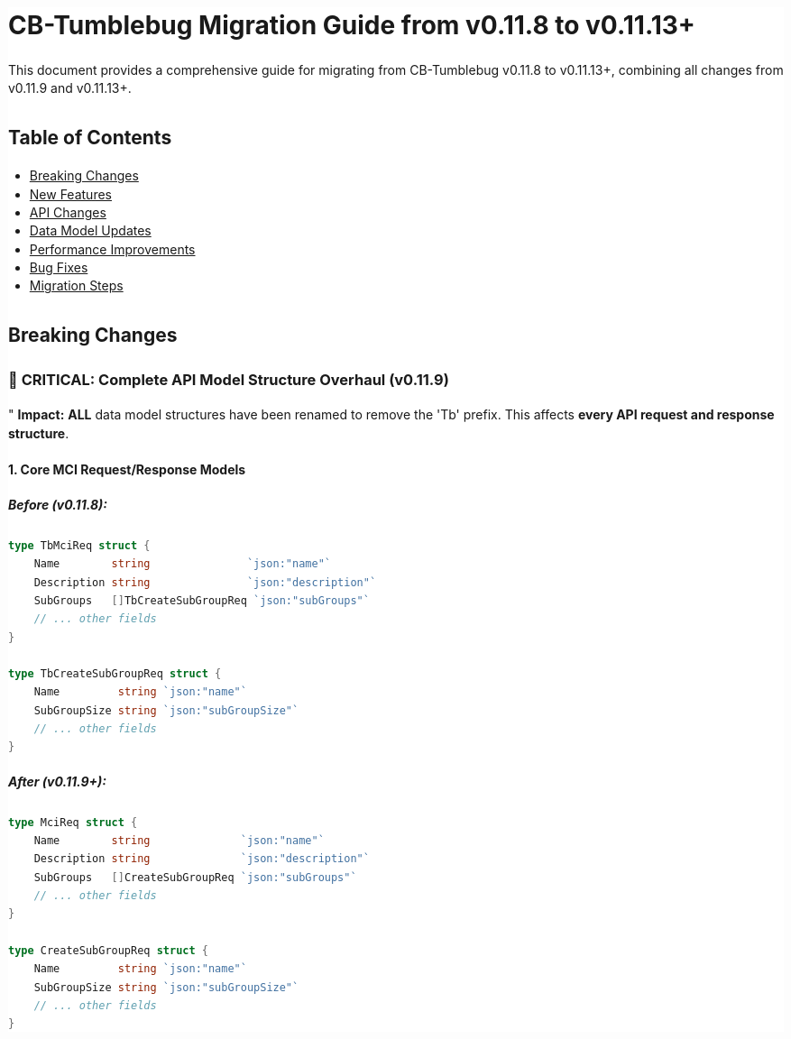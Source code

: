 # CB-Tumblebug Migration Guide from v0.11.8 to v0.11.13+

This document provides a comprehensive guide for migrating from CB-Tumblebug v0.11.8 to v0.11.13+, combining all changes from v0.11.9 and v0.11.13+.

## Table of Contents
- [Breaking Changes](#breaking-changes)
- [New Features](#new-features)
- [API Changes](#api-changes)
- [Data Model Updates](#data-model-updates)
- [Performance Improvements](#performance-improvements)
- [Bug Fixes](#bug-fixes)
- [Migration Steps](#migration-steps)

## Breaking Changes

### 🚨 **CRITICAL: Complete API Model Structure Overhaul (v0.11.9)**
"
**Impact:** **ALL** data model structures have been renamed to remove the 'Tb' prefix. This affects **every API request and response structure**.

#### **1. Core MCI Request/Response Models**

##### Before (v0.11.8):
```go
type TbMciReq struct {
    Name        string               `json:"name"`
    Description string               `json:"description"`
    SubGroups   []TbCreateSubGroupReq `json:"subGroups"`
    // ... other fields
}

type TbCreateSubGroupReq struct {
    Name         string `json:"name"`
    SubGroupSize string `json:"subGroupSize"`
    // ... other fields
}
```

##### After (v0.11.9+):
```go
type MciReq struct {
    Name        string              `json:"name"`
    Description string              `json:"description"`
    SubGroups   []CreateSubGroupReq `json:"subGroups"`
    // ... other fields
}

type CreateSubGroupReq struct {
    Name         string `json:"name"`
    SubGroupSize string `json:"subGroupSize"`
    // ... other fields
}
```
